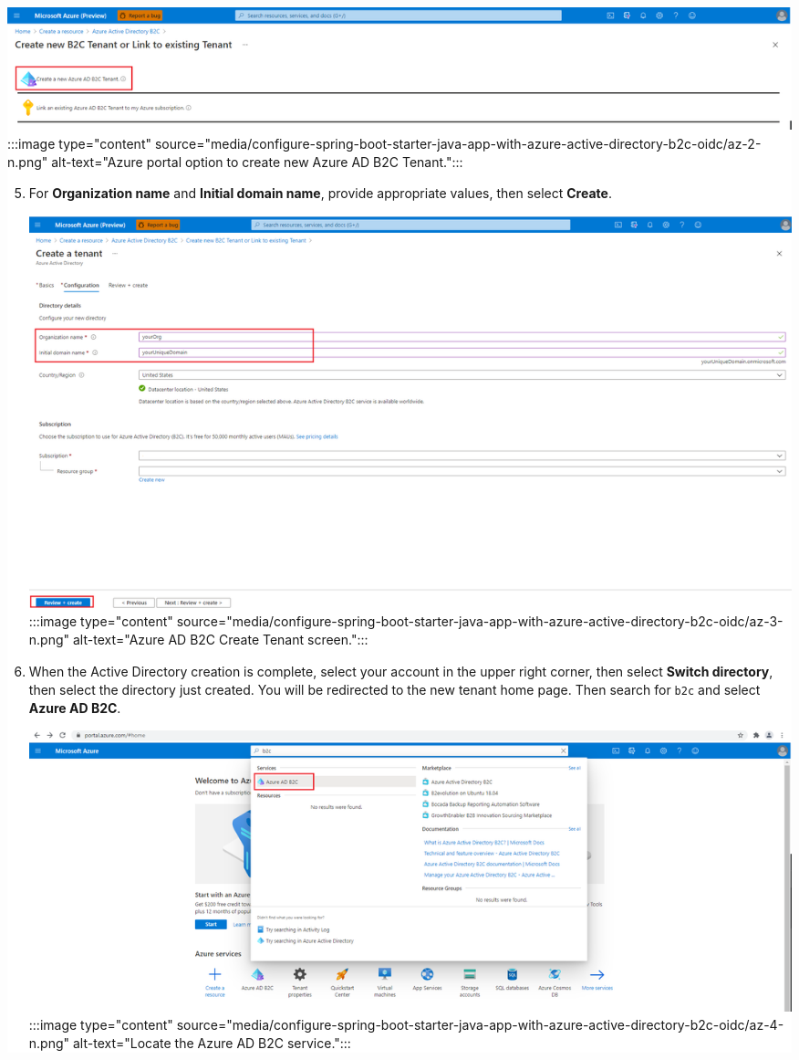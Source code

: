    ![Azure portal option to create new Azure AD B2C Tenant](media/configure-spring-boot-starter-java-app-with-azure-active-directory-b2c-oidc/az-2-n.png)
   :::image type="content" source="media/configure-spring-boot-starter-java-app-with-azure-active-directory-b2c-oidc/az-2-n.png" alt-text="Azure portal option to create new Azure AD B2C Tenant.":::

5. For **Organization name** and **Initial domain name**, provide appropriate values, then select **Create**.

   ![Azure AD B2C Create Tenant screen](media/configure-spring-boot-starter-java-app-with-azure-active-directory-b2c-oidc/az-3-n.png)
   :::image type="content" source="media/configure-spring-boot-starter-java-app-with-azure-active-directory-b2c-oidc/az-3-n.png" alt-text="Azure AD B2C Create Tenant screen.":::

6. When the Active Directory creation is complete, select your account in the upper right corner, then select **Switch directory**, then select the directory just created. You will be redirected to the new tenant home page. Then search for `b2c` and select **Azure AD B2C**.

   ![Locate the Azure AD B2C service](media/configure-spring-boot-starter-java-app-with-azure-active-directory-b2c-oidc/az-4-n.png)
   :::image type="content" source="media/configure-spring-boot-starter-java-app-with-azure-active-directory-b2c-oidc/az-4-n.png" alt-text="Locate the Azure AD B2C service.":::
